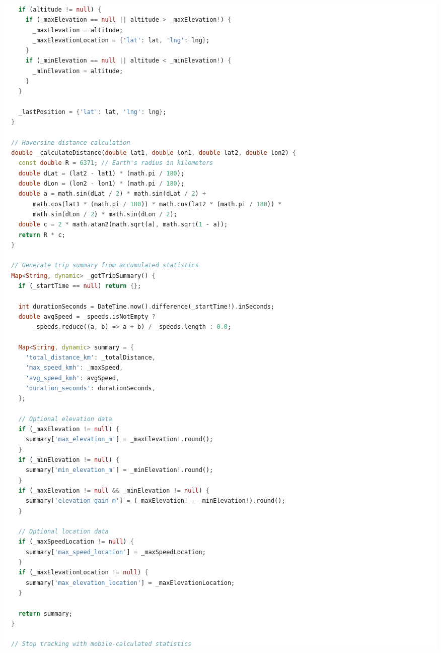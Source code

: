 ```dart
    if (altitude != null) {
      if (_maxElevation == null || altitude > _maxElevation!) {
        _maxElevation = altitude;
        _maxElevationLocation = {'lat': lat, 'lng': lng};
      }
      if (_minElevation == null || altitude < _minElevation!) {
        _minElevation = altitude;
      }
    }
    
    _lastPosition = {'lat': lat, 'lng': lng};
  }
  
  // Haversine distance calculation
  double _calculateDistance(double lat1, double lon1, double lat2, double lon2) {
    const double R = 6371; // Earth's radius in kilometers
    double dLat = (lat2 - lat1) * (math.pi / 180);
    double dLon = (lon2 - lon1) * (math.pi / 180);
    double a = math.sin(dLat / 2) * math.sin(dLat / 2) +
        math.cos(lat1 * (math.pi / 180)) * math.cos(lat2 * (math.pi / 180)) *
        math.sin(dLon / 2) * math.sin(dLon / 2);
    double c = 2 * math.atan2(math.sqrt(a), math.sqrt(1 - a));
    return R * c;
  }
  
  // Generate trip summary from accumulated statistics
  Map<String, dynamic> _getTripSummary() {
    if (_startTime == null) return {};
    
    int durationSeconds = DateTime.now().difference(_startTime!).inSeconds;
    double avgSpeed = _speeds.isNotEmpty ? 
        _speeds.reduce((a, b) => a + b) / _speeds.length : 0.0;
    
    Map<String, dynamic> summary = {
      'total_distance_km': _totalDistance,
      'max_speed_kmh': _maxSpeed,
      'avg_speed_kmh': avgSpeed,
      'duration_seconds': durationSeconds,
    };
    
    // Optional elevation data
    if (_maxElevation != null) {
      summary['max_elevation_m'] = _maxElevation!.round();
    }
    if (_minElevation != null) {
      summary['min_elevation_m'] = _minElevation!.round();
    }
    if (_maxElevation != null && _minElevation != null) {
      summary['elevation_gain_m'] = (_maxElevation! - _minElevation!).round();
    }
    
    // Optional location data
    if (_maxSpeedLocation != null) {
      summary['max_speed_location'] = _maxSpeedLocation;
    }
    if (_maxElevationLocation != null) {
      summary['max_elevation_location'] = _maxElevationLocation;
    }
    
    return summary;
  }
  
  // Stop tracking with mobile-calculated statistics
```